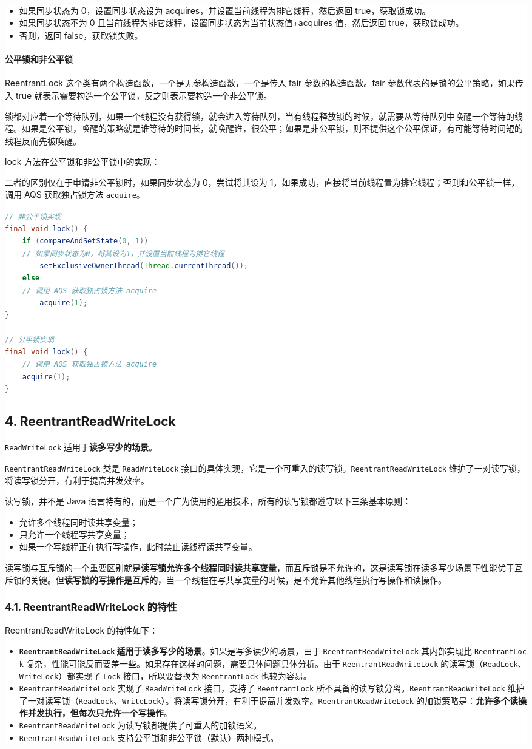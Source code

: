 - 如果同步状态为 0，设置同步状态设为 acquires，并设置当前线程为排它线程，然后返回 true，获取锁成功。
- 如果同步状态不为 0 且当前线程为排它线程，设置同步状态为当前状态值+acquires 值，然后返回 true，获取锁成功。
- 否则，返回 false，获取锁失败。

#### 公平锁和非公平锁

ReentrantLock 这个类有两个构造函数，一个是无参构造函数，一个是传入 fair 参数的构造函数。fair 参数代表的是锁的公平策略，如果传入 true 就表示需要构造一个公平锁，反之则表示要构造一个非公平锁。

锁都对应着一个等待队列，如果一个线程没有获得锁，就会进入等待队列，当有线程释放锁的时候，就需要从等待队列中唤醒一个等待的线程。如果是公平锁，唤醒的策略就是谁等待的时间长，就唤醒谁，很公平；如果是非公平锁，则不提供这个公平保证，有可能等待时间短的线程反而先被唤醒。

lock 方法在公平锁和非公平锁中的实现：

二者的区别仅在于申请非公平锁时，如果同步状态为 0，尝试将其设为 1，如果成功，直接将当前线程置为排它线程；否则和公平锁一样，调用 AQS 获取独占锁方法 `acquire`。

```java
// 非公平锁实现
final void lock() {
    if (compareAndSetState(0, 1))
    // 如果同步状态为0，将其设为1，并设置当前线程为排它线程
        setExclusiveOwnerThread(Thread.currentThread());
    else
    // 调用 AQS 获取独占锁方法 acquire
        acquire(1);
}

// 公平锁实现
final void lock() {
    // 调用 AQS 获取独占锁方法 acquire
    acquire(1);
}
```

## 4. ReentrantReadWriteLock

`ReadWriteLock` 适用于**读多写少的场景**。

`ReentrantReadWriteLock` 类是 `ReadWriteLock` 接口的具体实现，它是一个可重入的读写锁。`ReentrantReadWriteLock` 维护了一对读写锁，将读写锁分开，有利于提高并发效率。

读写锁，并不是 Java 语言特有的，而是一个广为使用的通用技术，所有的读写锁都遵守以下三条基本原则：

- 允许多个线程同时读共享变量；
- 只允许一个线程写共享变量；
- 如果一个写线程正在执行写操作，此时禁止读线程读共享变量。

读写锁与互斥锁的一个重要区别就是**读写锁允许多个线程同时读共享变量**，而互斥锁是不允许的，这是读写锁在读多写少场景下性能优于互斥锁的关键。但**读写锁的写操作是互斥的**，当一个线程在写共享变量的时候，是不允许其他线程执行写操作和读操作。

### 4.1. ReentrantReadWriteLock 的特性

ReentrantReadWriteLock 的特性如下：

- **`ReentrantReadWriteLock` 适用于读多写少的场景**。如果是写多读少的场景，由于 `ReentrantReadWriteLock` 其内部实现比 `ReentrantLock` 复杂，性能可能反而要差一些。如果存在这样的问题，需要具体问题具体分析。由于 `ReentrantReadWriteLock` 的读写锁（`ReadLock`、`WriteLock`）都实现了 `Lock` 接口，所以要替换为 `ReentrantLock` 也较为容易。
- `ReentrantReadWriteLock` 实现了 `ReadWriteLock` 接口，支持了 `ReentrantLock` 所不具备的读写锁分离。`ReentrantReadWriteLock` 维护了一对读写锁（`ReadLock`、`WriteLock`）。将读写锁分开，有利于提高并发效率。`ReentrantReadWriteLock` 的加锁策略是：**允许多个读操作并发执行，但每次只允许一个写操作**。
- `ReentrantReadWriteLock` 为读写锁都提供了可重入的加锁语义。
- `ReentrantReadWriteLock` 支持公平锁和非公平锁（默认）两种模式。
